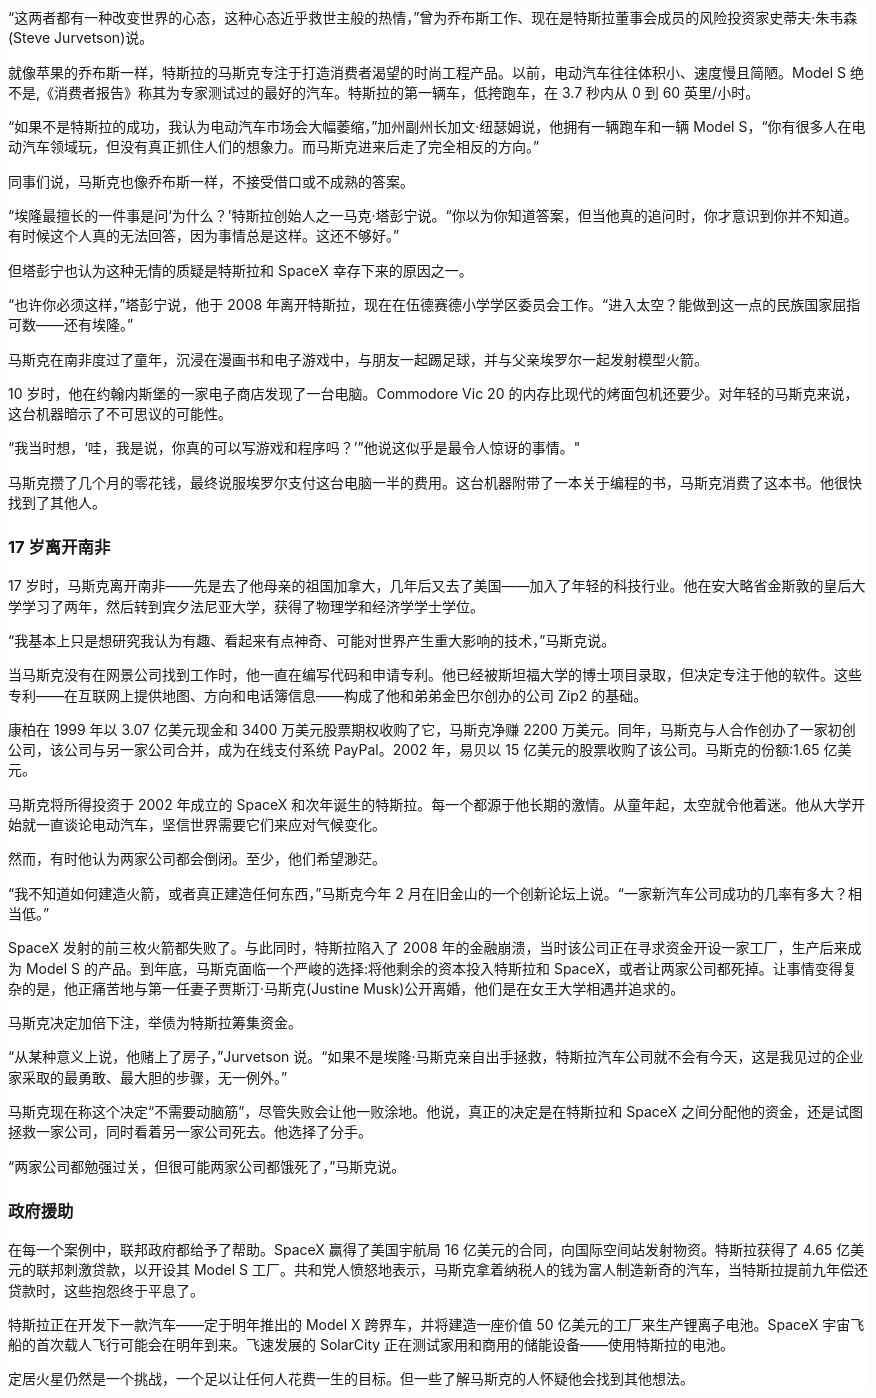 “这两者都有一种改变世界的心态，这种心态近乎救世主般的热情，”曾为乔布斯工作、现在是特斯拉董事会成员的风险投资家史蒂夫·朱韦森(Steve Jurvetson)说。

就像苹果的乔布斯一样，特斯拉的马斯克专注于打造消费者渴望的时尚工程产品。以前，电动汽车往往体积小、速度慢且简陋。Model S 绝不是,《消费者报告》称其为专家测试过的最好的汽车。特斯拉的第一辆车，低挎跑车，在 3.7 秒内从 0 到 60 英里/小时。

“如果不是特斯拉的成功，我认为电动汽车市场会大幅萎缩，”加州副州长加文·纽瑟姆说，他拥有一辆跑车和一辆 Model S，“你有很多人在电动汽车领域玩，但没有真正抓住人们的想象力。而马斯克进来后走了完全相反的方向。”

同事们说，马斯克也像乔布斯一样，不接受借口或不成熟的答案。

“埃隆最擅长的一件事是问‘为什么？’特斯拉创始人之一马克·塔彭宁说。“你以为你知道答案，但当他真的追问时，你才意识到你并不知道。有时候这个人真的无法回答，因为事情总是这样。这还不够好。”

但塔彭宁也认为这种无情的质疑是特斯拉和 SpaceX 幸存下来的原因之一。

“也许你必须这样，”塔彭宁说，他于 2008 年离开特斯拉，现在在伍德赛德小学学区委员会工作。“进入太空？能做到这一点的民族国家屈指可数——还有埃隆。”

马斯克在南非度过了童年，沉浸在漫画书和电子游戏中，与朋友一起踢足球，并与父亲埃罗尔一起发射模型火箭。

10 岁时，他在约翰内斯堡的一家电子商店发现了一台电脑。Commodore Vic 20 的内存比现代的烤面包机还要少。对年轻的马斯克来说，这台机器暗示了不可思议的可能性。

“我当时想，‘哇，我是说，你真的可以写游戏和程序吗？’”他说这似乎是最令人惊讶的事情。"

马斯克攒了几个月的零花钱，最终说服埃罗尔支付这台电脑一半的费用。这台机器附带了一本关于编程的书，马斯克消费了这本书。他很快找到了其他人。

### 17 岁离开南非

17 岁时，马斯克离开南非——先是去了他母亲的祖国加拿大，几年后又去了美国——加入了年轻的科技行业。他在安大略省金斯敦的皇后大学学习了两年，然后转到宾夕法尼亚大学，获得了物理学和经济学学士学位。

“我基本上只是想研究我认为有趣、看起来有点神奇、可能对世界产生重大影响的技术，”马斯克说。

当马斯克没有在网景公司找到工作时，他一直在编写代码和申请专利。他已经被斯坦福大学的博士项目录取，但决定专注于他的软件。这些专利——在互联网上提供地图、方向和电话簿信息——构成了他和弟弟金巴尔创办的公司 Zip2 的基础。

康柏在 1999 年以 3.07 亿美元现金和 3400 万美元股票期权收购了它，马斯克净赚 2200 万美元。同年，马斯克与人合作创办了一家初创公司，该公司与另一家公司合并，成为在线支付系统 PayPal。2002 年，易贝以 15 亿美元的股票收购了该公司。马斯克的份额:1.65 亿美元。

马斯克将所得投资于 2002 年成立的 SpaceX 和次年诞生的特斯拉。每一个都源于他长期的激情。从童年起，太空就令他着迷。他从大学开始就一直谈论电动汽车，坚信世界需要它们来应对气候变化。

然而，有时他认为两家公司都会倒闭。至少，他们希望渺茫。

“我不知道如何建造火箭，或者真正建造任何东西，”马斯克今年 2 月在旧金山的一个创新论坛上说。“一家新汽车公司成功的几率有多大？相当低。”

SpaceX 发射的前三枚火箭都失败了。与此同时，特斯拉陷入了 2008 年的金融崩溃，当时该公司正在寻求资金开设一家工厂，生产后来成为 Model S 的产品。到年底，马斯克面临一个严峻的选择:将他剩余的资本投入特斯拉和 SpaceX，或者让两家公司都死掉。让事情变得复杂的是，他正痛苦地与第一任妻子贾斯汀·马斯克(Justine Musk)公开离婚，他们是在女王大学相遇并追求的。

马斯克决定加倍下注，举债为特斯拉筹集资金。

“从某种意义上说，他赌上了房子，”Jurvetson 说。“如果不是埃隆·马斯克亲自出手拯救，特斯拉汽车公司就不会有今天，这是我见过的企业家采取的最勇敢、最大胆的步骤，无一例外。”

马斯克现在称这个决定“不需要动脑筋”，尽管失败会让他一败涂地。他说，真正的决定是在特斯拉和 SpaceX 之间分配他的资金，还是试图拯救一家公司，同时看着另一家公司死去。他选择了分手。

“两家公司都勉强过关，但很可能两家公司都饿死了，”马斯克说。

### 政府援助

在每一个案例中，联邦政府都给予了帮助。SpaceX 赢得了美国宇航局 16 亿美元的合同，向国际空间站发射物资。特斯拉获得了 4.65 亿美元的联邦刺激贷款，以开设其 Model S 工厂。共和党人愤怒地表示，马斯克拿着纳税人的钱为富人制造新奇的汽车，当特斯拉提前九年偿还贷款时，这些抱怨终于平息了。

特斯拉正在开发下一款汽车——定于明年推出的 Model X 跨界车，并将建造一座价值 50 亿美元的工厂来生产锂离子电池。SpaceX 宇宙飞船的首次载人飞行可能会在明年到来。飞速发展的 SolarCity 正在测试家用和商用的储能设备——使用特斯拉的电池。

定居火星仍然是一个挑战，一个足以让任何人花费一生的目标。但一些了解马斯克的人怀疑他会找到其他想法。
